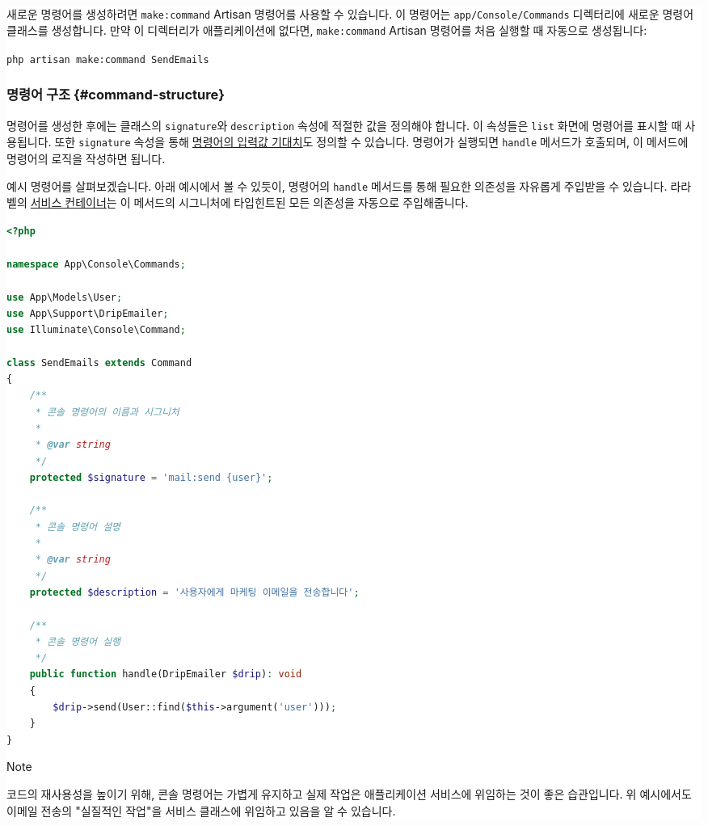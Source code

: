 새로운 명령어를 생성하려면 `make:command` Artisan 명령어를 사용할 수 있습니다. 이 명령어는 `app/Console/Commands` 디렉터리에 새로운 명령어 클래스를 생성합니다. 만약 이 디렉터리가 애플리케이션에 없다면, `make:command` Artisan 명령어를 처음 실행할 때 자동으로 생성됩니다:

```shell
php artisan make:command SendEmails
```


### 명령어 구조 {#command-structure}

명령어를 생성한 후에는 클래스의 `signature`와 `description` 속성에 적절한 값을 정의해야 합니다. 이 속성들은 `list` 화면에 명령어를 표시할 때 사용됩니다. 또한 `signature` 속성을 통해 [명령어의 입력값 기대치](#defining-input-expectations)도 정의할 수 있습니다. 명령어가 실행되면 `handle` 메서드가 호출되며, 이 메서드에 명령어의 로직을 작성하면 됩니다.

예시 명령어를 살펴보겠습니다. 아래 예시에서 볼 수 있듯이, 명령어의 `handle` 메서드를 통해 필요한 의존성을 자유롭게 주입받을 수 있습니다. 라라벨의 [서비스 컨테이너](/laravel/12.x/container)는 이 메서드의 시그니처에 타입힌트된 모든 의존성을 자동으로 주입해줍니다.

```php
<?php

namespace App\Console\Commands;

use App\Models\User;
use App\Support\DripEmailer;
use Illuminate\Console\Command;

class SendEmails extends Command
{
    /**
     * 콘솔 명령어의 이름과 시그니처
     *
     * @var string
     */
    protected $signature = 'mail:send {user}';

    /**
     * 콘솔 명령어 설명
     *
     * @var string
     */
    protected $description = '사용자에게 마케팅 이메일을 전송합니다';

    /**
     * 콘솔 명령어 실행
     */
    public function handle(DripEmailer $drip): void
    {
        $drip->send(User::find($this->argument('user')));
    }
}
```

> [!NOTE]
> 코드의 재사용성을 높이기 위해, 콘솔 명령어는 가볍게 유지하고 실제 작업은 애플리케이션 서비스에 위임하는 것이 좋은 습관입니다. 위 예시에서도 이메일 전송의 "실질적인 작업"을 서비스 클래스에 위임하고 있음을 알 수 있습니다.
